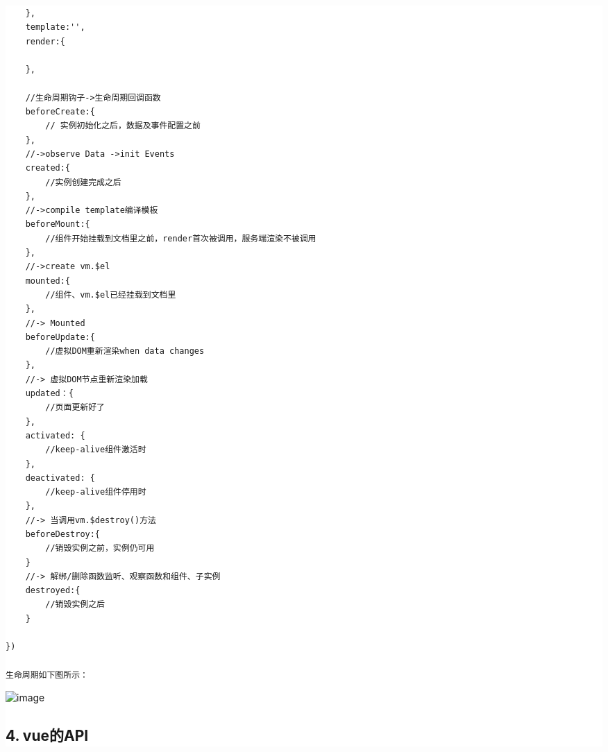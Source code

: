         },
        template:'',
        render:{
            
        },
        
        //生命周期钩子->生命周期回调函数
        beforeCreate:{
            // 实例初始化之后，数据及事件配置之前
        },
        //->observe Data ->init Events
        created:{
            //实例创建完成之后
        },
        //->compile template编译模板
        beforeMount:{
            //组件开始挂载到文档里之前，render首次被调用，服务端渲染不被调用
        },
        //->create vm.$el
        mounted:{
            //组件、vm.$el已经挂载到文档里
        },
        //-> Mounted
        beforeUpdate:{
            //虚拟DOM重新渲染when data changes
        },
        //-> 虚拟DOM节点重新渲染加载
        updated：{
            //页面更新好了
        },
        activated: {
            //keep-alive组件激活时
        },
        deactivated: {
            //keep-alive组件停用时
        },
        //-> 当调用vm.$destroy()方法
        beforeDestroy:{
            //销毁实例之前，实例仍可用
        }
        //-> 解绑/删除函数监听、观察函数和组件、子实例
        destroyed:{
            //销毁实例之后
        }
        
    })

    生命周期如下图所示：

![image](https://raw.githubusercontent.com/wilsonIs/cdn-image/master/md/vue-lifecycle.png)



## 4. vue的API
